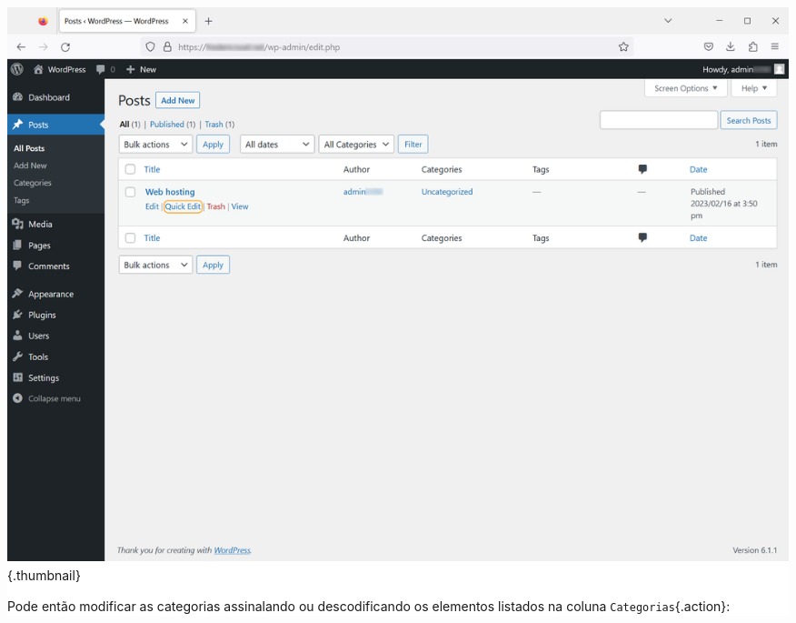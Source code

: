 ![WordPress - Categorize a post](images/wordpress_first_steps_15.png){.thumbnail}

Pode então modificar as categorias assinalando ou descodificando os elementos listados na coluna `Categorias`{.action}:
